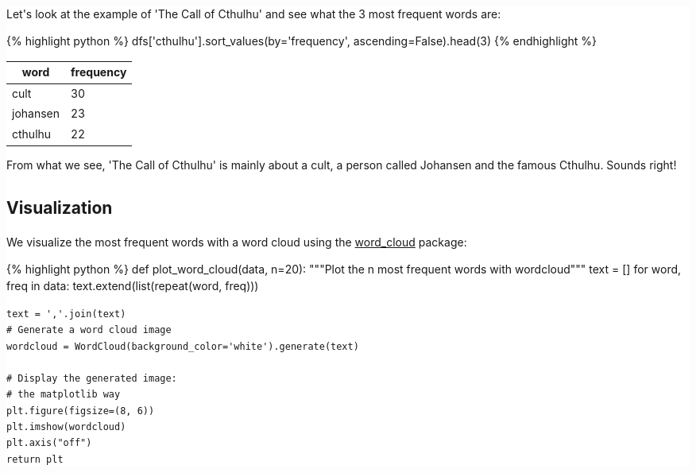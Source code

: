 



Let's look at the example of 'The Call of Cthulhu' and see what the 3 most frequent words are:


{% highlight python %}
dfs['cthulhu'].sort_values(by='frequency', ascending=False).head(3)
{% endhighlight %}



<p>
<table align="center">
  <thead>
    <tr>
      <th>word</th>
      <th>frequency</th>
    </tr>
  </thead>
  <tbody>
    <tr>
      <td>cult</td>
      <td>30</td>
    </tr>
    <tr>
      <td>johansen</td>
      <td>23</td>
    </tr>
    <tr>
      <td>cthulhu</td>
      <td>22</td>
    </tr>
  </tbody>
</table>
</p>



From what we see, 'The Call of Cthulhu' is mainly about a cult, a person called Johansen and the famous Cthulhu. Sounds right!

## Visualization

We visualize the most frequent words with a word cloud using the [word_cloud](https://github.com/amueller/word_cloud) package:


{% highlight python %}
def plot_word_cloud(data, n=20):
    """Plot the n most frequent words with wordcloud"""
    text = []
    for word, freq in data:
        text.extend(list(repeat(word, freq)))

    text = ','.join(text)
    # Generate a word cloud image
    wordcloud = WordCloud(background_color='white').generate(text)

    # Display the generated image:
    # the matplotlib way
    plt.figure(figsize=(8, 6))
    plt.imshow(wordcloud)
    plt.axis("off")
    return plt